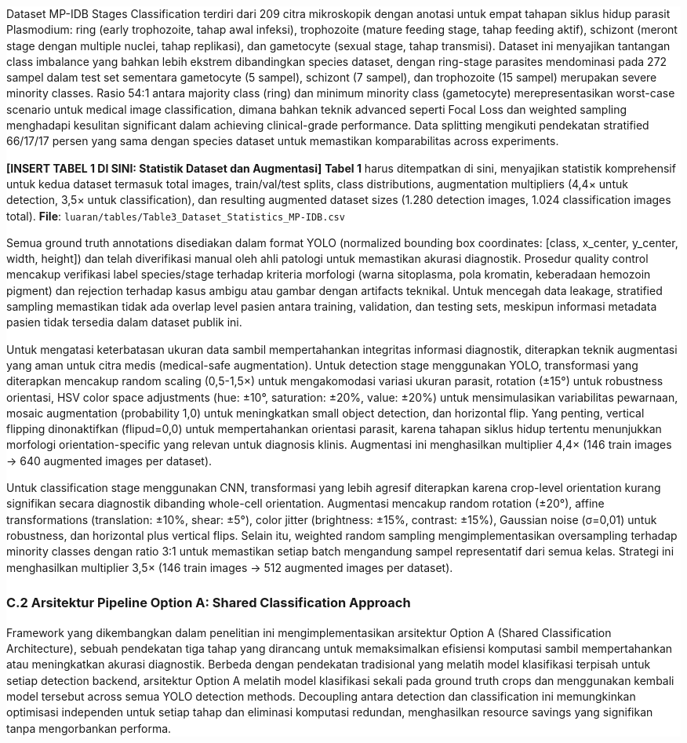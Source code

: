 Dataset MP-IDB Stages Classification terdiri dari 209 citra mikroskopik dengan anotasi untuk empat tahapan siklus hidup parasit Plasmodium: ring (early trophozoite, tahap awal infeksi), trophozoite (mature feeding stage, tahap feeding aktif), schizont (meront stage dengan multiple nuclei, tahap replikasi), dan gametocyte (sexual stage, tahap transmisi). Dataset ini menyajikan tantangan class imbalance yang bahkan lebih ekstrem dibandingkan species dataset, dengan ring-stage parasites mendominasi pada 272 sampel dalam test set sementara gametocyte (5 sampel), schizont (7 sampel), dan trophozoite (15 sampel) merupakan severe minority classes. Rasio 54:1 antara majority class (ring) dan minimum minority class (gametocyte) merepresentasikan worst-case scenario untuk medical image classification, dimana bahkan teknik advanced seperti Focal Loss dan weighted sampling menghadapi kesulitan significant dalam achieving clinical-grade performance. Data splitting mengikuti pendekatan stratified 66/17/17 persen yang sama dengan species dataset untuk memastikan komparabilitas across experiments.

**[INSERT TABEL 1 DI SINI: Statistik Dataset dan Augmentasi]**
**Tabel 1** harus ditempatkan di sini, menyajikan statistik komprehensif untuk kedua dataset termasuk total images, train/val/test splits, class distributions, augmentation multipliers (4,4× untuk detection, 3,5× untuk classification), dan resulting augmented dataset sizes (1.280 detection images, 1.024 classification images total).
**File**: `luaran/tables/Table3_Dataset_Statistics_MP-IDB.csv`

Semua ground truth annotations disediakan dalam format YOLO (normalized bounding box coordinates: [class, x_center, y_center, width, height]) dan telah diverifikasi manual oleh ahli patologi untuk memastikan akurasi diagnostik. Prosedur quality control mencakup verifikasi label species/stage terhadap kriteria morfologi (warna sitoplasma, pola kromatin, keberadaan hemozoin pigment) dan rejection terhadap kasus ambigu atau gambar dengan artifacts teknikal. Untuk mencegah data leakage, stratified sampling memastikan tidak ada overlap level pasien antara training, validation, dan testing sets, meskipun informasi metadata pasien tidak tersedia dalam dataset publik ini.

Untuk mengatasi keterbatasan ukuran data sambil mempertahankan integritas informasi diagnostik, diterapkan teknik augmentasi yang aman untuk citra medis (medical-safe augmentation). Untuk detection stage menggunakan YOLO, transformasi yang diterapkan mencakup random scaling (0,5-1,5×) untuk mengakomodasi variasi ukuran parasit, rotation (±15°) untuk robustness orientasi, HSV color space adjustments (hue: ±10°, saturation: ±20%, value: ±20%) untuk mensimulasikan variabilitas pewarnaan, mosaic augmentation (probability 1,0) untuk meningkatkan small object detection, dan horizontal flip. Yang penting, vertical flipping dinonaktifkan (flipud=0,0) untuk mempertahankan orientasi parasit, karena tahapan siklus hidup tertentu menunjukkan morfologi orientation-specific yang relevan untuk diagnosis klinis. Augmentasi ini menghasilkan multiplier 4,4× (146 train images → 640 augmented images per dataset).

Untuk classification stage menggunakan CNN, transformasi yang lebih agresif diterapkan karena crop-level orientation kurang signifikan secara diagnostik dibanding whole-cell orientation. Augmentasi mencakup random rotation (±20°), affine transformations (translation: ±10%, shear: ±5°), color jitter (brightness: ±15%, contrast: ±15%), Gaussian noise (σ=0,01) untuk robustness, dan horizontal plus vertical flips. Selain itu, weighted random sampling mengimplementasikan oversampling terhadap minority classes dengan ratio 3:1 untuk memastikan setiap batch mengandung sampel representatif dari semua kelas. Strategi ini menghasilkan multiplier 3,5× (146 train images → 512 augmented images per dataset).

### C.2 Arsitektur Pipeline Option A: Shared Classification Approach

Framework yang dikembangkan dalam penelitian ini mengimplementasikan arsitektur Option A (Shared Classification Architecture), sebuah pendekatan tiga tahap yang dirancang untuk memaksimalkan efisiensi komputasi sambil mempertahankan atau meningkatkan akurasi diagnostik. Berbeda dengan pendekatan tradisional yang melatih model klasifikasi terpisah untuk setiap detection backend, arsitektur Option A melatih model klasifikasi sekali pada ground truth crops dan menggunakan kembali model tersebut across semua YOLO detection methods. Decoupling antara detection dan classification ini memungkinkan optimisasi independen untuk setiap tahap dan eliminasi komputasi redundan, menghasilkan resource savings yang signifikan tanpa mengorbankan performa.
